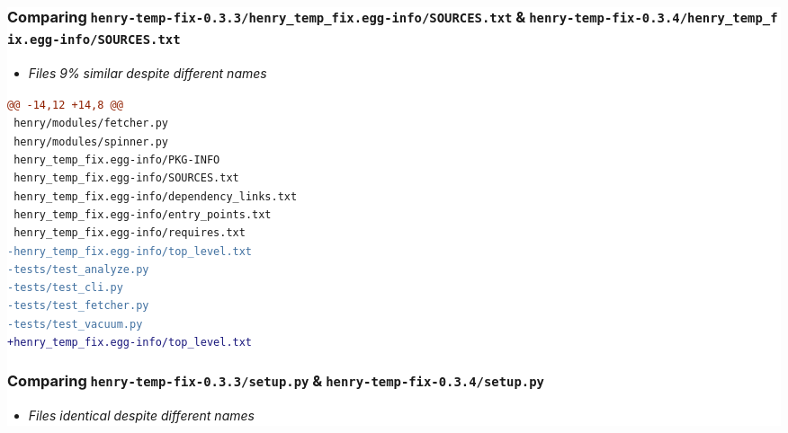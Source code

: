 ### Comparing `henry-temp-fix-0.3.3/henry_temp_fix.egg-info/SOURCES.txt` & `henry-temp-fix-0.3.4/henry_temp_fix.egg-info/SOURCES.txt`

 * *Files 9% similar despite different names*

```diff
@@ -14,12 +14,8 @@
 henry/modules/fetcher.py
 henry/modules/spinner.py
 henry_temp_fix.egg-info/PKG-INFO
 henry_temp_fix.egg-info/SOURCES.txt
 henry_temp_fix.egg-info/dependency_links.txt
 henry_temp_fix.egg-info/entry_points.txt
 henry_temp_fix.egg-info/requires.txt
-henry_temp_fix.egg-info/top_level.txt
-tests/test_analyze.py
-tests/test_cli.py
-tests/test_fetcher.py
-tests/test_vacuum.py
+henry_temp_fix.egg-info/top_level.txt
```

### Comparing `henry-temp-fix-0.3.3/setup.py` & `henry-temp-fix-0.3.4/setup.py`

 * *Files identical despite different names*

